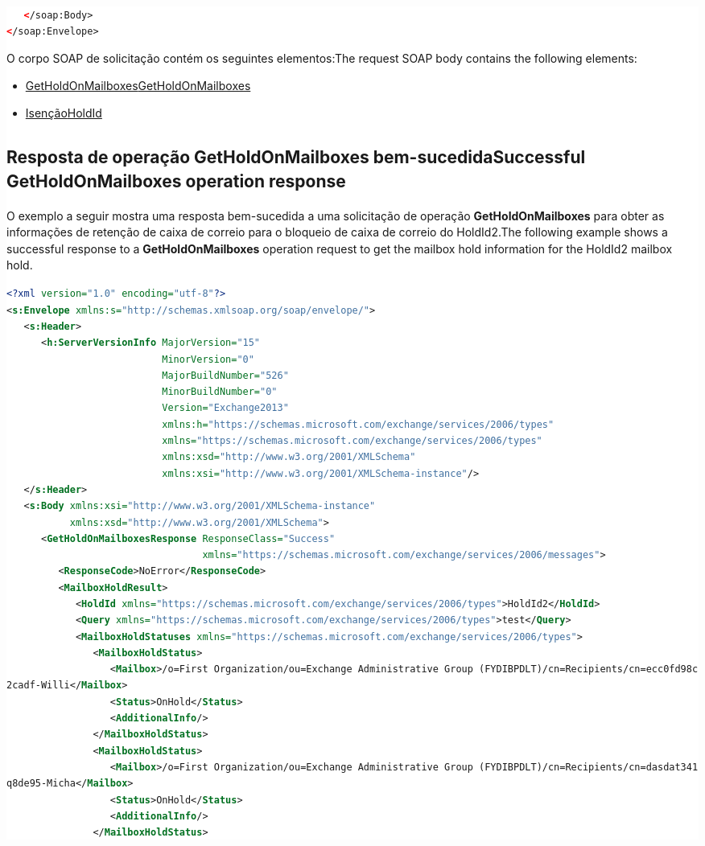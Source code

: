 ```XML
   </soap:Body>
</soap:Envelope>

```

<span data-ttu-id="0c340-132">O corpo SOAP de solicitação contém os seguintes elementos:</span><span class="sxs-lookup"><span data-stu-id="0c340-132">The request SOAP body contains the following elements:</span></span>
  
- [<span data-ttu-id="0c340-133">GetHoldOnMailboxes</span><span class="sxs-lookup"><span data-stu-id="0c340-133">GetHoldOnMailboxes</span></span>](getholdonmailboxes.md)
    
- [<span data-ttu-id="0c340-134">Isenção</span><span class="sxs-lookup"><span data-stu-id="0c340-134">HoldId</span></span>](holdid.md)
    
## <a name="successful-getholdonmailboxes-operation-response"></a><span data-ttu-id="0c340-135">Resposta de operação GetHoldOnMailboxes bem-sucedida</span><span class="sxs-lookup"><span data-stu-id="0c340-135">Successful GetHoldOnMailboxes operation response</span></span>

<span data-ttu-id="0c340-136">O exemplo a seguir mostra uma resposta bem-sucedida a uma solicitação de operação **GetHoldOnMailboxes** para obter as informações de retenção de caixa de correio para o bloqueio de caixa de correio do HoldId2.</span><span class="sxs-lookup"><span data-stu-id="0c340-136">The following example shows a successful response to a **GetHoldOnMailboxes** operation request to get the mailbox hold information for the HoldId2 mailbox hold.</span></span> 
  
```XML
<?xml version="1.0" encoding="utf-8"?>
<s:Envelope xmlns:s="http://schemas.xmlsoap.org/soap/envelope/">
   <s:Header>
      <h:ServerVersionInfo MajorVersion="15" 
                           MinorVersion="0" 
                           MajorBuildNumber="526" 
                           MinorBuildNumber="0" 
                           Version="Exchange2013" 
                           xmlns:h="https://schemas.microsoft.com/exchange/services/2006/types" 
                           xmlns="https://schemas.microsoft.com/exchange/services/2006/types" 
                           xmlns:xsd="http://www.w3.org/2001/XMLSchema" 
                           xmlns:xsi="http://www.w3.org/2001/XMLSchema-instance"/>
   </s:Header>
   <s:Body xmlns:xsi="http://www.w3.org/2001/XMLSchema-instance" 
           xmlns:xsd="http://www.w3.org/2001/XMLSchema">
      <GetHoldOnMailboxesResponse ResponseClass="Success" 
                                  xmlns="https://schemas.microsoft.com/exchange/services/2006/messages">
         <ResponseCode>NoError</ResponseCode>
         <MailboxHoldResult>
            <HoldId xmlns="https://schemas.microsoft.com/exchange/services/2006/types">HoldId2</HoldId>
            <Query xmlns="https://schemas.microsoft.com/exchange/services/2006/types">test</Query>
            <MailboxHoldStatuses xmlns="https://schemas.microsoft.com/exchange/services/2006/types">
               <MailboxHoldStatus>
                  <Mailbox>/o=First Organization/ou=Exchange Administrative Group (FYDIBPDLT)/cn=Recipients/cn=ecc0fd98c2cadf-Willi</Mailbox>
                  <Status>OnHold</Status>
                  <AdditionalInfo/>
               </MailboxHoldStatus>
               <MailboxHoldStatus>
                  <Mailbox>/o=First Organization/ou=Exchange Administrative Group (FYDIBPDLT)/cn=Recipients/cn=dasdat341q8de95-Micha</Mailbox>
                  <Status>OnHold</Status>
                  <AdditionalInfo/>
               </MailboxHoldStatus>
```